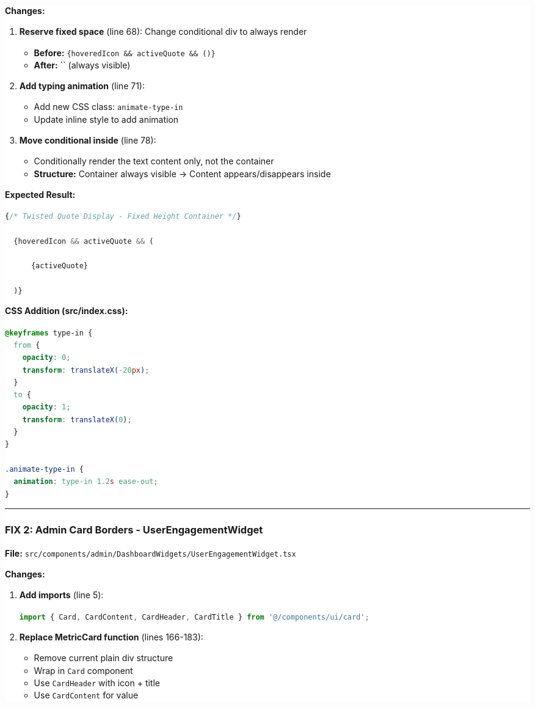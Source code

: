 **Changes:**
1. **Reserve fixed space** (line 68): Change conditional div to always render
   - **Before:** `{hoveredIcon && activeQuote && ()}`
   - **After:** `` (always visible)

2. **Add typing animation** (line 71):
   - Add new CSS class: `animate-type-in` 
   - Update inline style to add animation

3. **Move conditional inside** (line 78):
   - Conditionally render the text content only, not the container
   - **Structure:** Container always visible → Content appears/disappears inside

**Expected Result:**
```typescript
{/* Twisted Quote Display - Fixed Height Container */}

  {hoveredIcon && activeQuote && (

      {activeQuote}

  )}

```

**CSS Addition (src/index.css):**
```css
@keyframes type-in {
  from { 
    opacity: 0;
    transform: translateX(-20px);
  }
  to { 
    opacity: 1;
    transform: translateX(0);
  }
}

.animate-type-in {
  animation: type-in 1.2s ease-out;
}
```

---

### **FIX 2: Admin Card Borders - UserEngagementWidget**
**File:** `src/components/admin/DashboardWidgets/UserEngagementWidget.tsx`

**Changes:**
1. **Add imports** (line 5):
   ```typescript
   import { Card, CardContent, CardHeader, CardTitle } from '@/components/ui/card';
   ```

2. **Replace MetricCard function** (lines 166-183):
   - Remove current plain div structure
   - Wrap in `Card` component
   - Use `CardHeader` with icon + title
   - Use `CardContent` for value
